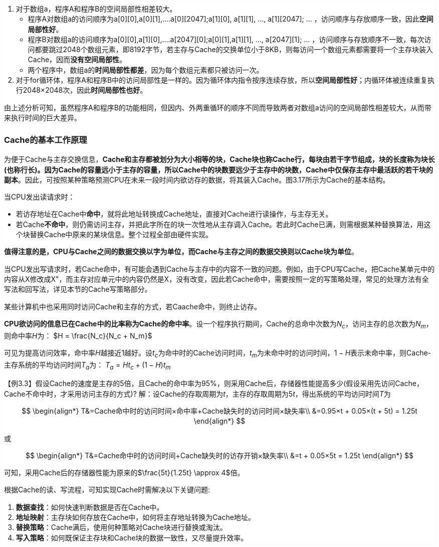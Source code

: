 1) 对于数组a，程序A和程序B的空间局部性相差较大。
    - 程序A对数组a的访问顺序为a\[0][0],a\[0][1],....a\[0][2047];a\[1][0], a\[1][1], ..., a\[1][2047]; ... ，访问顺序与存放顺序一致，因此**空间局部性好**。
    - 程序B对数组a的访问顺序为a\[0][0],a\[1][0],....a\[2047][0];a\[0][1],a\[1][1], ..., a\[2047][1]; ... ，访问顺序与存放顺序不一致，每次访问都要跳过2048个数组元素，即8192字节，若主存与Cache的交换单位小于8KB，则每访问一个数组元素都需要将一个主存块装入Cache，因而**没有空间局部性**。
    - 两个程序中，数组a的**时间局部性都差**，因为每个数组元素都只被访问一次。
2) 对于for循环体，程序A和程序B中的访问局部性是一样的。因为循环体内指令按序连续存放，所以**空间局部性好**；内循环体被连续重复执行2048×2048次，因此**时间局部性也好**。

由上述分析可知，虽然程序A和程序B的功能相同，但因内、外两重循环的顺序不同而导致两者对数组a访问的空间局部性相差较大，从而带来执行时间的巨大差异。

### Cache的基本工作原理

为便于Cache与主存交换信息，**Cache和主存都被划分为大小相等的块，Cache块也称Cache行，每块由若干字节组成，块的长度称为块长(也称行长)。因为Cache的容量远小于主存的容量，所以Cache中的块数要远少于主存中的块数，Cache中仅保存主存中最活跃的若干块的副本**。因此，可按照某种策略预测CPU在未来一段时间内欲访存的数据，将其装入Cache。图3.17所示为Cache的基本结构。

当CPU发出读请求时：
- 若访存地址在Cache中**命中**，就将此地址转换成Cache地址，直接对Cache进行读操作，与主存无关。
- 若Cache**不命中**，则仍需访问主存，并把此字所在的块一次性地从主存调入Cache。若此时Cache已满，则需根据某种替换算法，用这个块替换Cache中原来的某块信息。整个过程全部由硬件实现。

**值得注意的是，CPU与Cache之间的数据交换以字为单位，而Cache与主存之间的数据交换则以Cache块为单位**。

当CPU发出写请求时，若Cache命中，有可能会遇到Cache与主存中的内容不一致的问题。例如，由于CPU写Cache，把Cache某单元中的内容从X修改成X"，而主存对应单元中的内容仍然是X，没有改变，因此若Cache命中，需要按照一定的写策略处理，常见的处理方法有全写法和回写法，详见本节的Cache写策略部分。

某些计算机中也采用同时访问Cache和主存的方式，若Caache命中，则终止访存。

**CPU欲访问的信息已在Cache中的比率称为Cache的命中率**。设一个程序执行期间，Cache的总命中次数为$N_c$，访问主存的总次数为$N_m$，则命中率$H$为：
$H = \frac{N_c}{N_c + N_m}$

可见为提高访问效率，命中率$H$越接近1越好。设$t_c$为命中时的Cache访问时间，$t_m$为未命中时的访问时间，$1 - H$表示未命中率，则Cache-主存系统的平均访问时间$T_a$为：
$T_a = Ht_c + (1 - H)t_m$

【例3.3】假设Cache的速度是主存的5倍，且Cache的命中率为95%，则采用Cache后，存储器性能提高多少(假设采用先访问Cache，Cache不命中时，才采用访问主存的方式)?
解：设Cache的存取周期为$t$，主存的存取周期为$5t$，得出系统的平均访问时间$T$为

$$
\begin{align*}
T&=Cache命中时的访问时间×命中率+Cache缺失时的访问时间×缺失率\\
&=0.95×t + 0.05×(t + 5t) = 1.25t
\end{align*}
$$

或

$$
\begin{align*}
T&=Cache命中时的访问时间+Cache缺失时的访存开销×缺失率\\
&=t + 0.05×5t = 1.25t
\end{align*}
$$

可知，采用Cache后的存储器性能为原来的$\frac{5t}{1.25t} \approx 4$倍。

根据Cache的读、写流程，可知实现Cache时需解决以下关键问题:
1. **数据查找**：如何快速判断数据是否在Cache中。
2. **地址映射**：主存块如何存放在Cache中，如何将主存地址转换为Cache地址。
3. **替换策略**：Cache满后，使用何种策略对Cache块进行替换或淘汰。
4. **写入策略**：如何既保证主存块和Cache块的数据一致性，又尽量提升效率。 
